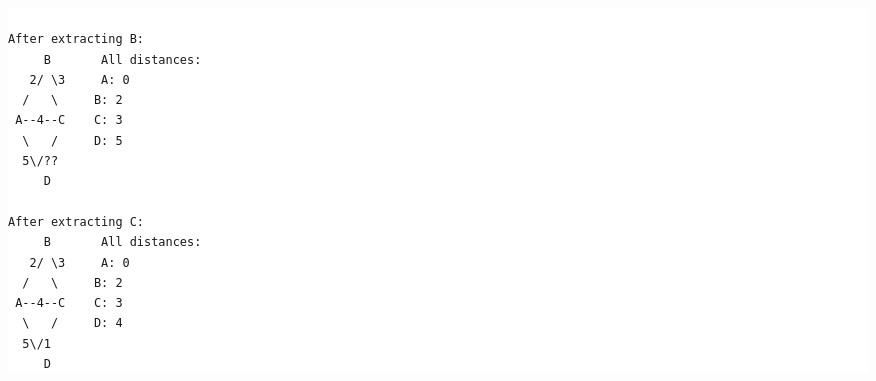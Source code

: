 ```

After extracting B:
     B       All distances:
   2/ \3     A: 0
  /   \     B: 2
 A--4--C    C: 3
  \   /     D: 5
  5\/?? 
     D     

After extracting C:
     B       All distances:
   2/ \3     A: 0
  /   \     B: 2
 A--4--C    C: 3
  \   /     D: 4
  5\/1 
     D     
```


